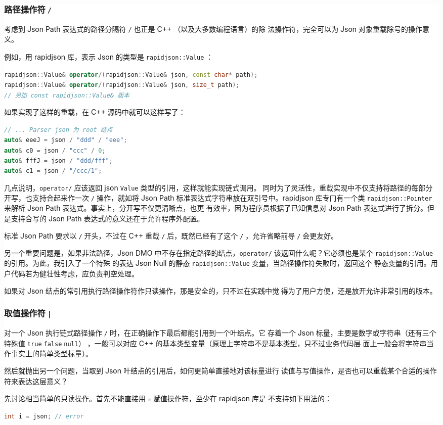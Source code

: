 ### 路径操作符 `/`

考虑到 Json Path 表达式的路径分隔符 `/` 也正是 C++ （以及大多数编程语言）的除
法操作符，完全可以为 Json 对象重载除号的操作意义。

例如，用 rapidjson 库，表示 Json 的类型是 `rapidjson::Value` ：

```cpp
rapidjson::Value& operator/(rapidjson::Value& json, const char* path);
rapidjson::Value& operator/(rapidjson::Value& json, size_t path);
// 另加 const rapidjson::Value& 版本
```

如果实现了这样的重载，在 C++ 源码中就可以这样写了：

```cpp
// ... Parser json 为 root 结点
auto& eeeJ = json / "ddd" / "eee";
auto& c0 = json / "ccc" / 0;
auto& fffJ = json / "ddd/fff";
auto& c1 = json / "/ccc/1";
```

几点说明，`operator/` 应该返回 json `Value` 类型的引用，这样就能实现链式调用。
同时为了灵活性，重载实现中不仅支持将路径的每部分开写，也支持合起来作一次 `/`
操作，就如将 Json Path 标准表达式字符串放在双引号中。rapidjson 库专门有一个类
`rapidjson::Pointer` 来解析 Json Path 表达式。事实上，分开写不仅更清晰点，也更
有效率，因为程序员根据了已知信息对 Json Path 表达式进行了拆分。但是支持合写的
Json Path 表达式的意义还在于允许程序外配置。

标准 Json Path 要求以 `/` 开头，不过在 C++ 重载 `/` 后，既然已经有了这个 `/`
，允许省略前导 `/` 会更友好。

另一个重要问题是，如果非法路径，Json DMO 中不存在指定路径的结点，`operator/`
该返回什么呢？它必须也是某个 `rapidjson::Value` 的引用。为此，我引入了一个特殊
的表达 Json Null 的静态 `rapidjson::Value` 变量，当路径操作符失败时，返回这个
静态变量的引用。用户代码若为健壮性考虑，应负责判空处理。

如果对 Json 结点的常引用执行路径操作符作只读操作，那是安全的，只不过在实践中觉
得为了用户方便，还是放开允许非常引用的版本。

### 取值操作符 `|`

对一个 Json 执行链式路径操作 `/` 时，在正确操作下最后都能引用到一个叶结点。它
存着一个 Json 标量，主要是数字或字符串（还有三个特殊值 `true` `false` `null`）
，一般可以对应 C++ 的基本类型变量（原理上字符串不是基本类型，只不过业务代码层
面上一般会将字符串当作事实上的简单类型标量）。

然后就抛出另一个问题，当取到 Json 叶结点的引用后，如何更简单直接地对该标量进行
读值与写值操作，是否也可以重载某个合适的操作符来表达这层意义？

先讨论相当简单的只读操作。首先不能直接用 `=` 赋值操作符，至少在 rapidjson 库是
不支持如下用法的：

```cpp
int i = json; // error
```
